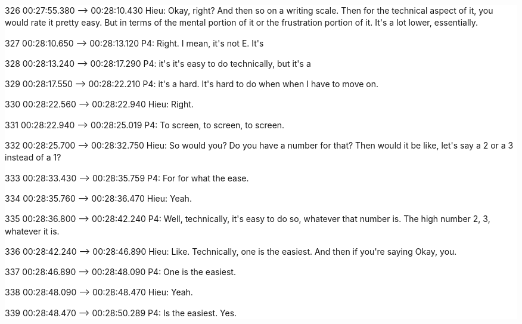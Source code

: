 326
00:27:55.380 --> 00:28:10.430
Hieu: Okay, right? And then so on a writing scale. Then for the technical aspect of it, you would rate it pretty easy. But in terms of the mental portion of it or the frustration portion of it. It's a lot lower, essentially.

327
00:28:10.650 --> 00:28:13.120
P4: Right. I mean, it's not E. It's

328
00:28:13.240 --> 00:28:17.290
P4: it's it's easy to do technically, but it's a

329
00:28:17.550 --> 00:28:22.210
P4: it's a hard. It's hard to do when when I have to move on.

330
00:28:22.560 --> 00:28:22.940
Hieu: Right.

331
00:28:22.940 --> 00:28:25.019
P4: To screen, to screen, to screen.

332
00:28:25.700 --> 00:28:32.750
Hieu: So would you? Do you have a number for that? Then would it be like, let's say a 2 or a 3 instead of a 1?

333
00:28:33.430 --> 00:28:35.759
P4: For for what the ease.

334
00:28:35.760 --> 00:28:36.470
Hieu: Yeah.

335
00:28:36.800 --> 00:28:42.240
P4: Well, technically, it's easy to do so, whatever that number is. The high number 2, 3, whatever it is.

336
00:28:42.240 --> 00:28:46.890
Hieu: Like. Technically, one is the easiest. And then if you're saying Okay, you.

337
00:28:46.890 --> 00:28:48.090
P4: One is the easiest.

338
00:28:48.090 --> 00:28:48.470
Hieu: Yeah.

339
00:28:48.470 --> 00:28:50.289
P4: Is the easiest. Yes.
